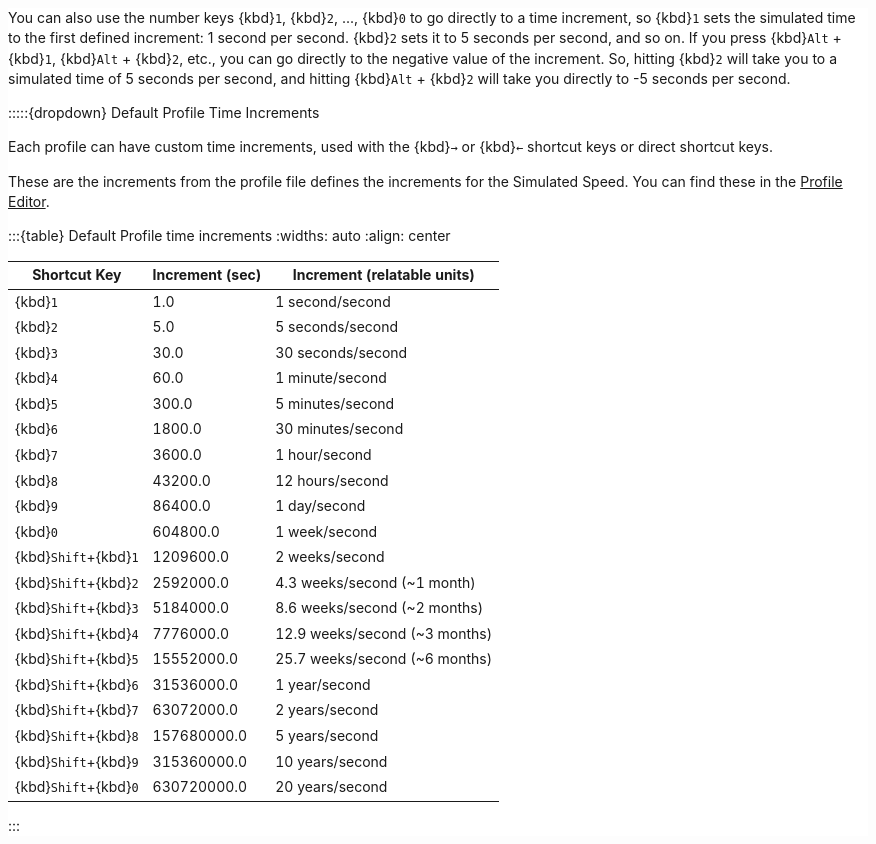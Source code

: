 You can also use the number keys {kbd}`1`, {kbd}`2`, ..., {kbd}`0` to go directly to a time increment, so {kbd}`1` sets the simulated time to the first defined increment: 1 second per second. {kbd}`2` sets it to 5 seconds per second, and so on. If you press {kbd}`Alt` + {kbd}`1`, {kbd}`Alt` + {kbd}`2`, etc., you can go directly to the negative value of the increment. So, hitting {kbd}`2` will take you to a simulated time of 5 seconds per second, and hitting {kbd}`Alt` + {kbd}`2` will take you directly to -5 seconds per second.



:::::{dropdown} Default Profile Time Increments

Each profile can have custom time increments, used with the {kbd}`→` or {kbd}`←` shortcut keys or direct shortcut keys.

These are the increments from the [](/profiles/default/index) profile file defines the increments for the Simulated Speed. You can find these in the [Profile Editor](/using-openspace/launcher/profile-editor/index.md).

:::{table} Default Profile time increments
:widths: auto
:align: center

| Shortcut Key | Increment (sec) | Increment (relatable units) |
| --- | --- | --- |
| {kbd}`1` | 1.0 | 1 second/second |
| {kbd}`2` | 5.0 | 5 seconds/second |
| {kbd}`3` | 30.0 | 30 seconds/second |
| {kbd}`4` | 60.0 | 1 minute/second |
| {kbd}`5` | 300.0 | 5 minutes/second |
| {kbd}`6` | 1800.0 | 30 minutes/second |
| {kbd}`7` | 3600.0 | 1 hour/second |
| {kbd}`8` | 43200.0 | 12 hours/second |
| {kbd}`9` | 86400.0 | 1 day/second |
| {kbd}`0` | 604800.0 | 1 week/second |
| {kbd}`Shift`+{kbd}`1` | 1209600.0 | 2 weeks/second |
| {kbd}`Shift`+{kbd}`2` | 2592000.0 | 4.3 weeks/second (~1 month) |
| {kbd}`Shift`+{kbd}`3` | 5184000.0 | 8.6 weeks/second (~2 months) |
| {kbd}`Shift`+{kbd}`4` | 7776000.0 | 12.9 weeks/second (~3 months) |
| {kbd}`Shift`+{kbd}`5` | 15552000.0 | 25.7 weeks/second (~6 months) |
| {kbd}`Shift`+{kbd}`6` | 31536000.0 | 1 year/second |
| {kbd}`Shift`+{kbd}`7` | 63072000.0 | 2 years/second |
| {kbd}`Shift`+{kbd}`8` | 157680000.0 | 5 years/second |
| {kbd}`Shift`+{kbd}`9` | 315360000.0 | 10 years/second |
| {kbd}`Shift`+{kbd}`0` | 630720000.0 | 20 years/second |
:::
